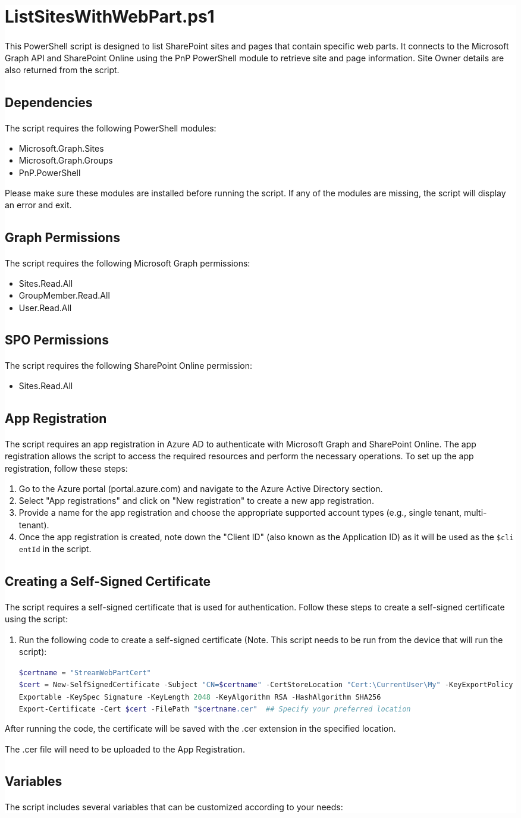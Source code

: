 # ListSitesWithWebPart.ps1

This PowerShell script is designed to list SharePoint sites and pages that contain specific web parts. It connects to the Microsoft Graph API and SharePoint Online using the PnP PowerShell module to retrieve site and page information. Site Owner details are also returned from the script.

## Dependencies
The script requires the following PowerShell modules:
- Microsoft.Graph.Sites
- Microsoft.Graph.Groups
- PnP.PowerShell

Please make sure these modules are installed before running the script. If any of the modules are missing, the script will display an error and exit.

## Graph Permissions
The script requires the following Microsoft Graph permissions:
- Sites.Read.All
- GroupMember.Read.All
- User.Read.All

## SPO Permissions
The script requires the following SharePoint Online permission:
- Sites.Read.All

## App Registration

The script requires an app registration in Azure AD to authenticate with Microsoft Graph and SharePoint Online. The app registration allows the script to access the required resources and perform the necessary operations. To set up the app registration, follow these steps:

1. Go to the Azure portal (portal.azure.com) and navigate to the Azure Active Directory section.
2. Select "App registrations" and click on "New registration" to create a new app registration.
3. Provide a name for the app registration and choose the appropriate supported account types (e.g., single tenant, multi-tenant).
4. Once the app registration is created, note down the "Client ID" (also known as the Application ID) as it will be used as the `$clientId` in the script.

## Creating a Self-Signed Certificate

The script requires a self-signed certificate that is used for authentication. Follow these steps to create a self-signed certificate using the script:

1. Run the following code to create a self-signed certificate (Note. This script needs to be run from the device that will run the script):

   ```powershell
   $certname = "StreamWebPartCert"
   $cert = New-SelfSignedCertificate -Subject "CN=$certname" -CertStoreLocation "Cert:\CurrentUser\My" -KeyExportPolicy Exportable -KeySpec Signature -KeyLength 2048 -KeyAlgorithm RSA -HashAlgorithm SHA256
   Export-Certificate -Cert $cert -FilePath "$certname.cer"  ## Specify your preferred location
    ```

After running the code, the certificate will be saved with the .cer extension in the specified location.

The .cer file will need to be uploaded to the App Registration.

## Variables
The script includes several variables that can be customized according to your needs:

   ```